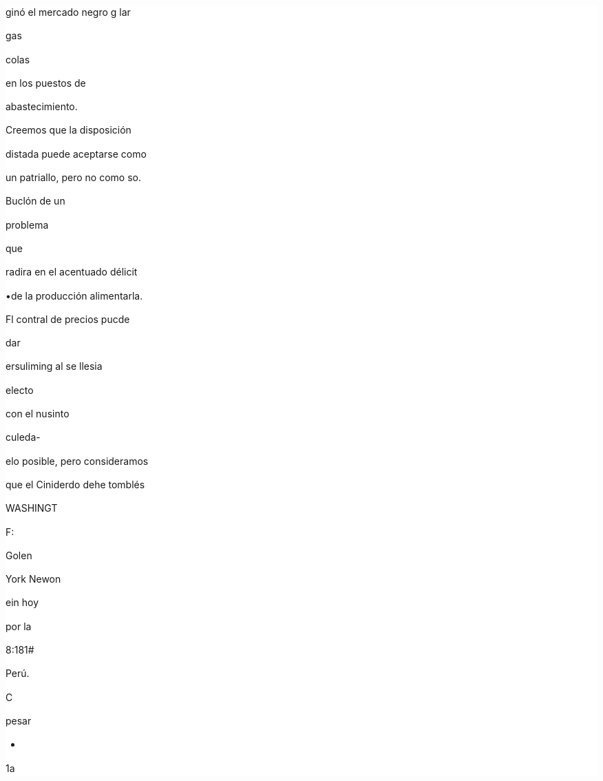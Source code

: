 ginó el mercado negro g lar

gas

colas

en los puestos de

abastecimiento.

Creemos que la disposición

distada puede aceptarse como

un patriallo, pero no como so.

Buclón de un

problema

que

radira en el acentuado délicit

•de la producción alimentarla.

Fl contral de precios pucde

dar

ersuliming al se llesia

electo

con el nusinto

culeda-

elo posible, pero consideramos

que el Ciniderdo dehe tomblés

WASHINGT

F:

Golen

York Newon

ein hoy

por la

8:181#

Perú.

C

pesar

*

1a
